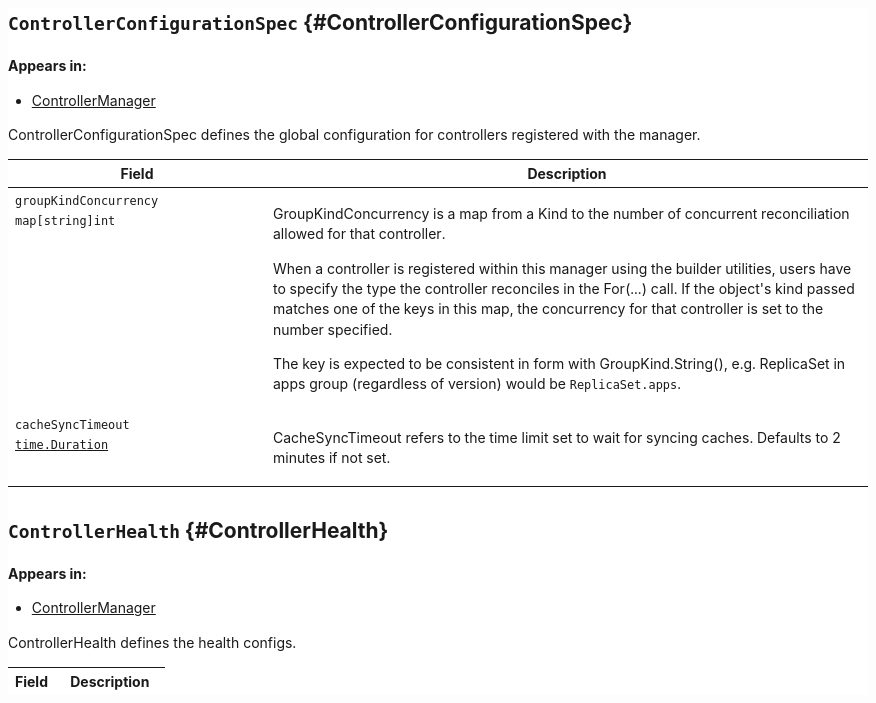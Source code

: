## `ControllerConfigurationSpec`     {#ControllerConfigurationSpec}
    

**Appears in:**

- [ControllerManager](#ControllerManager)


<p>ControllerConfigurationSpec defines the global configuration for
controllers registered with the manager.</p>


<table class="table">
<thead><tr><th width="30%">Field</th><th>Description</th></tr></thead>
<tbody>
    
  
<tr><td><code>groupKindConcurrency</code><br/>
<code>map[string]int</code>
</td>
<td>
   <p>GroupKindConcurrency is a map from a Kind to the number of concurrent reconciliation
allowed for that controller.</p>
<p>When a controller is registered within this manager using the builder utilities,
users have to specify the type the controller reconciles in the For(...) call.
If the object's kind passed matches one of the keys in this map, the concurrency
for that controller is set to the number specified.</p>
<p>The key is expected to be consistent in form with GroupKind.String(),
e.g. ReplicaSet in apps group (regardless of version) would be <code>ReplicaSet.apps</code>.</p>
</td>
</tr>
<tr><td><code>cacheSyncTimeout</code><br/>
<a href="https://pkg.go.dev/time#Duration"><code>time.Duration</code></a>
</td>
<td>
   <p>CacheSyncTimeout refers to the time limit set to wait for syncing caches.
Defaults to 2 minutes if not set.</p>
</td>
</tr>
</tbody>
</table>

## `ControllerHealth`     {#ControllerHealth}
    

**Appears in:**

- [ControllerManager](#ControllerManager)


<p>ControllerHealth defines the health configs.</p>


<table class="table">
<thead><tr><th width="30%">Field</th><th>Description</th></tr></thead>
<tbody>
    